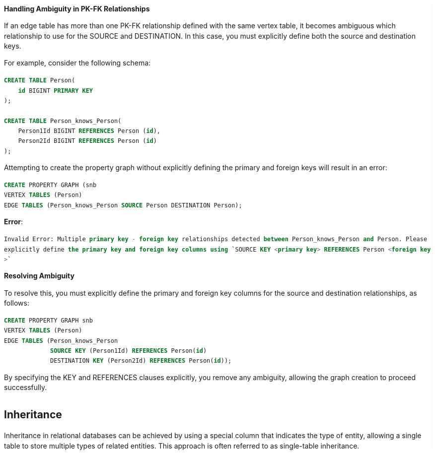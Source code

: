 **Handling Ambiguity in PK-FK Relationships**

If an edge table has more than one PK-FK relationship defined with the same vertex table, it becomes ambiguous which relationship to use for the SOURCE and DESTINATION. In this case, you must explicitly define both the source and destination keys.

For example, consider the following schema:

```sql
CREATE TABLE Person(
	id BIGINT PRIMARY KEY
);

CREATE TABLE Person_knows_Person(
	Person1Id BIGINT REFERENCES Person (id), 
	Person2Id BIGINT REFERENCES Person (id)
);

```

Attempting to create the property graph without explicitly defining the primary and foreign keys will result in an error:

```sql
CREATE PROPERTY GRAPH (snb 
VERTEX TABLES (Person)
EDGE TABLES (Person_knows_Person SOURCE Person DESTINATION Person); 
```

**Error**:

```sql
Invalid Error: Multiple primary key - foreign key relationships detected between Person_knows_Person and Person. Please explicitly define the primary key and foreign key columns using `SOURCE KEY <primary key> REFERENCES Person <foreign key>`
```

**Resolving Ambiguity**

To resolve this, you must explicitly define the primary and foreign key columns for the source and destination relationships, as follows:

```sql
CREATE PROPERTY GRAPH snb
VERTEX TABLES (Person)
EDGE TABLES (Person_knows_Person 
             SOURCE KEY (Person1Id) REFERENCES Person(id) 
             DESTINATION KEY (Person2Id) REFERENCES Person(id));
```

By specifying the KEY and REFERENCES clauses explicitly, you remove any ambiguity, allowing the graph creation to proceed successfully.

## Inheritance

Inheritance in relational databases can be achieved by using a special column that indicates the type of entity, allowing a single table to store multiple types of related entities. This approach is often referred to as single-table inheritance.

